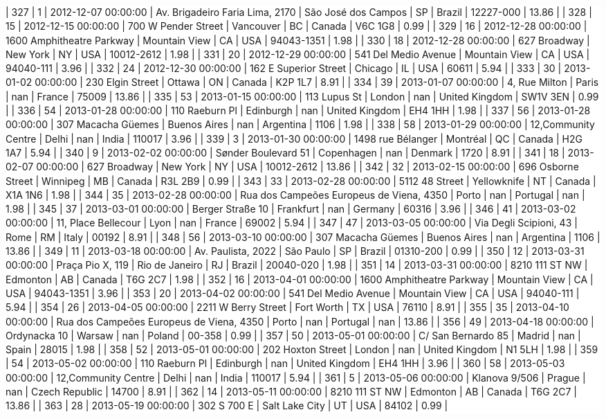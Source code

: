 | 327 | 1 | 2012-12-07 00:00:00 | Av. Brigadeiro Faria Lima, 2170 | São José dos Campos | SP | Brazil | 12227-000 | 13.86 |
| 328 | 15 | 2012-12-15 00:00:00 | 700 W Pender Street | Vancouver | BC | Canada | V6C 1G8 | 0.99 |
| 329 | 16 | 2012-12-28 00:00:00 | 1600 Amphitheatre Parkway | Mountain View | CA | USA | 94043-1351 | 1.98 |
| 330 | 18 | 2012-12-28 00:00:00 | 627 Broadway | New York | NY | USA | 10012-2612 | 1.98 |
| 331 | 20 | 2012-12-29 00:00:00 | 541 Del Medio Avenue | Mountain View | CA | USA | 94040-111 | 3.96 |
| 332 | 24 | 2012-12-30 00:00:00 | 162 E Superior Street | Chicago | IL | USA | 60611 | 5.94 |
| 333 | 30 | 2013-01-02 00:00:00 | 230 Elgin Street | Ottawa | ON | Canada | K2P 1L7 | 8.91 |
| 334 | 39 | 2013-01-07 00:00:00 | 4, Rue Milton | Paris | nan | France | 75009 | 13.86 |
| 335 | 53 | 2013-01-15 00:00:00 | 113 Lupus St | London | nan | United Kingdom | SW1V 3EN | 0.99 |
| 336 | 54 | 2013-01-28 00:00:00 | 110 Raeburn Pl | Edinburgh  | nan | United Kingdom | EH4 1HH | 1.98 |
| 337 | 56 | 2013-01-28 00:00:00 | 307 Macacha Güemes | Buenos Aires | nan | Argentina | 1106 | 1.98 |
| 338 | 58 | 2013-01-29 00:00:00 | 12,Community Centre | Delhi | nan | India | 110017 | 3.96 |
| 339 | 3 | 2013-01-30 00:00:00 | 1498 rue Bélanger | Montréal | QC | Canada | H2G 1A7 | 5.94 |
| 340 | 9 | 2013-02-02 00:00:00 | Sønder Boulevard 51 | Copenhagen | nan | Denmark | 1720 | 8.91 |
| 341 | 18 | 2013-02-07 00:00:00 | 627 Broadway | New York | NY | USA | 10012-2612 | 13.86 |
| 342 | 32 | 2013-02-15 00:00:00 | 696 Osborne Street | Winnipeg | MB | Canada | R3L 2B9 | 0.99 |
| 343 | 33 | 2013-02-28 00:00:00 | 5112 48 Street | Yellowknife | NT | Canada | X1A 1N6 | 1.98 |
| 344 | 35 | 2013-02-28 00:00:00 | Rua dos Campeões Europeus de Viena, 4350 | Porto | nan | Portugal | nan | 1.98 |
| 345 | 37 | 2013-03-01 00:00:00 | Berger Straße 10 | Frankfurt | nan | Germany | 60316 | 3.96 |
| 346 | 41 | 2013-03-02 00:00:00 | 11, Place Bellecour | Lyon | nan | France | 69002 | 5.94 |
| 347 | 47 | 2013-03-05 00:00:00 | Via Degli Scipioni, 43 | Rome | RM | Italy | 00192 | 8.91 |
| 348 | 56 | 2013-03-10 00:00:00 | 307 Macacha Güemes | Buenos Aires | nan | Argentina | 1106 | 13.86 |
| 349 | 11 | 2013-03-18 00:00:00 | Av. Paulista, 2022 | São Paulo | SP | Brazil | 01310-200 | 0.99 |
| 350 | 12 | 2013-03-31 00:00:00 | Praça Pio X, 119 | Rio de Janeiro | RJ | Brazil | 20040-020 | 1.98 |
| 351 | 14 | 2013-03-31 00:00:00 | 8210 111 ST NW | Edmonton | AB | Canada | T6G 2C7 | 1.98 |
| 352 | 16 | 2013-04-01 00:00:00 | 1600 Amphitheatre Parkway | Mountain View | CA | USA | 94043-1351 | 3.96 |
| 353 | 20 | 2013-04-02 00:00:00 | 541 Del Medio Avenue | Mountain View | CA | USA | 94040-111 | 5.94 |
| 354 | 26 | 2013-04-05 00:00:00 | 2211 W Berry Street | Fort Worth | TX | USA | 76110 | 8.91 |
| 355 | 35 | 2013-04-10 00:00:00 | Rua dos Campeões Europeus de Viena, 4350 | Porto | nan | Portugal | nan | 13.86 |
| 356 | 49 | 2013-04-18 00:00:00 | Ordynacka 10 | Warsaw | nan | Poland | 00-358 | 0.99 |
| 357 | 50 | 2013-05-01 00:00:00 | C/ San Bernardo 85 | Madrid | nan | Spain | 28015 | 1.98 |
| 358 | 52 | 2013-05-01 00:00:00 | 202 Hoxton Street | London | nan | United Kingdom | N1 5LH | 1.98 |
| 359 | 54 | 2013-05-02 00:00:00 | 110 Raeburn Pl | Edinburgh  | nan | United Kingdom | EH4 1HH | 3.96 |
| 360 | 58 | 2013-05-03 00:00:00 | 12,Community Centre | Delhi | nan | India | 110017 | 5.94 |
| 361 | 5 | 2013-05-06 00:00:00 | Klanova 9/506 | Prague | nan | Czech Republic | 14700 | 8.91 |
| 362 | 14 | 2013-05-11 00:00:00 | 8210 111 ST NW | Edmonton | AB | Canada | T6G 2C7 | 13.86 |
| 363 | 28 | 2013-05-19 00:00:00 | 302 S 700 E | Salt Lake City | UT | USA | 84102 | 0.99 |